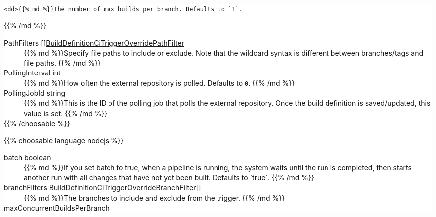    <dd>{{% md %}}The number of max builds per branch. Defaults to `1`.
{{% /md %}}</dd><dt class="property-optional"
            title="Optional">
        <span id="pathfilters_go">
<a href="#pathfilters_go" style="color: inherit; text-decoration: inherit;">Path<wbr>Filters</a>
</span>
        <span class="property-indicator"></span>
        <span class="property-type"><a href="#builddefinitioncitriggeroverridepathfilter">[]Build<wbr>Definition<wbr>Ci<wbr>Trigger<wbr>Override<wbr>Path<wbr>Filter</a></span>
    </dt>
    <dd>{{% md %}}Specify file paths to include or exclude. Note that the wildcard syntax is different between branches/tags and file paths.
{{% /md %}}</dd><dt class="property-optional"
            title="Optional">
        <span id="pollinginterval_go">
<a href="#pollinginterval_go" style="color: inherit; text-decoration: inherit;">Polling<wbr>Interval</a>
</span>
        <span class="property-indicator"></span>
        <span class="property-type">int</span>
    </dt>
    <dd>{{% md %}}How often the external repository is polled. Defaults to `0`.
{{% /md %}}</dd><dt class="property-optional"
            title="Optional">
        <span id="pollingjobid_go">
<a href="#pollingjobid_go" style="color: inherit; text-decoration: inherit;">Polling<wbr>Job<wbr>Id</a>
</span>
        <span class="property-indicator"></span>
        <span class="property-type">string</span>
    </dt>
    <dd>{{% md %}}This is the ID of the polling job that polls the external repository. Once the build definition is saved/updated, this value is set.
{{% /md %}}</dd></dl>
{{% /choosable %}}

{{% choosable language nodejs %}}
<dl class="resources-properties"><dt class="property-optional"
            title="Optional">
        <span id="batch_nodejs">
<a href="#batch_nodejs" style="color: inherit; text-decoration: inherit;">batch</a>
</span>
        <span class="property-indicator"></span>
        <span class="property-type">boolean</span>
    </dt>
    <dd>{{% md %}}If you set batch to true, when a pipeline is running, the system waits until the run is completed, then starts another run with all changes that have not yet been built. Defaults to `true`.
{{% /md %}}</dd><dt class="property-optional"
            title="Optional">
        <span id="branchfilters_nodejs">
<a href="#branchfilters_nodejs" style="color: inherit; text-decoration: inherit;">branch<wbr>Filters</a>
</span>
        <span class="property-indicator"></span>
        <span class="property-type"><a href="#builddefinitioncitriggeroverridebranchfilter">Build<wbr>Definition<wbr>Ci<wbr>Trigger<wbr>Override<wbr>Branch<wbr>Filter[]</a></span>
    </dt>
    <dd>{{% md %}}The branches to include and exclude from the trigger.
{{% /md %}}</dd><dt class="property-optional"
            title="Optional">
        <span id="maxconcurrentbuildsperbranch_nodejs">
<a href="#maxconcurrentbuildsperbranch_nodejs" style="color: inherit; text-decoration: inherit;">max<wbr>Concurrent<wbr>Builds<wbr>Per<wbr>Branch</a>